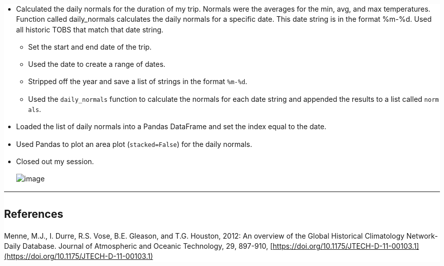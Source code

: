 * Calculated the daily normals for the duration of my trip. Normals were the averages for the min, avg, and max temperatures. Function called daily_normals calculates the daily normals for a specific date. This date string is in the format %m-%d. Used all historic TOBS that match that date string.

  * Set the start and end date of the trip.

  * Used the date to create a range of dates.

  * Stripped off the year and save a list of strings in the format `%m-%d`.

  * Used the `daily_normals` function to calculate the normals for each date string and appended the results to a list called `normals`.

* Loaded the list of daily normals into a Pandas DataFrame and set the index equal to the date.

* Used Pandas to plot an area plot (`stacked=False`) for the daily normals.

* Closed out my session.

  ![image](https://user-images.githubusercontent.com/94668201/160929000-6ef31c54-8ce1-4f52-99c8-fc488fa50bfe.png)

- - -

## References

Menne, M.J., I. Durre, R.S. Vose, B.E. Gleason, and T.G. Houston, 2012: An overview of the Global Historical Climatology Network-Daily Database. Journal of Atmospheric and Oceanic Technology, 29, 897-910, [https://doi.org/10.1175/JTECH-D-11-00103.1](https://doi.org/10.1175/JTECH-D-11-00103.1)

